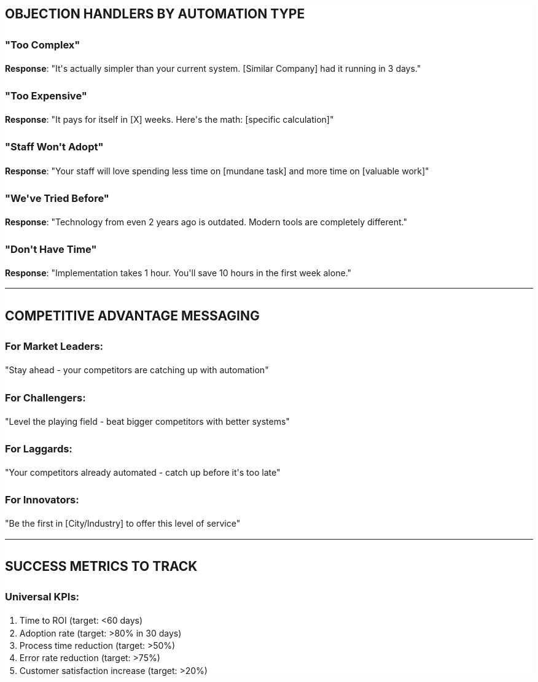 
## OBJECTION HANDLERS BY AUTOMATION TYPE

### "Too Complex"
**Response**: "It's actually simpler than your current system. [Similar Company] had it running in 3 days."

### "Too Expensive"
**Response**: "It pays for itself in [X] weeks. Here's the math: [specific calculation]"

### "Staff Won't Adopt"
**Response**: "Your staff will love spending less time on [mundane task] and more time on [valuable work]"

### "We've Tried Before"
**Response**: "Technology from even 2 years ago is outdated. Modern tools are completely different."

### "Don't Have Time"
**Response**: "Implementation takes 1 hour. You'll save 10 hours in the first week alone."

---

## COMPETITIVE ADVANTAGE MESSAGING

### For Market Leaders:
"Stay ahead - your competitors are catching up with automation"

### For Challengers:
"Level the playing field - beat bigger competitors with better systems"

### For Laggards:
"Your competitors already automated - catch up before it's too late"

### For Innovators:
"Be the first in [City/Industry] to offer this level of service"

---

## SUCCESS METRICS TO TRACK

### Universal KPIs:
1. Time to ROI (target: <60 days)
2. Adoption rate (target: >80% in 30 days)
3. Process time reduction (target: >50%)
4. Error rate reduction (target: >75%)
5. Customer satisfaction increase (target: >20%)
